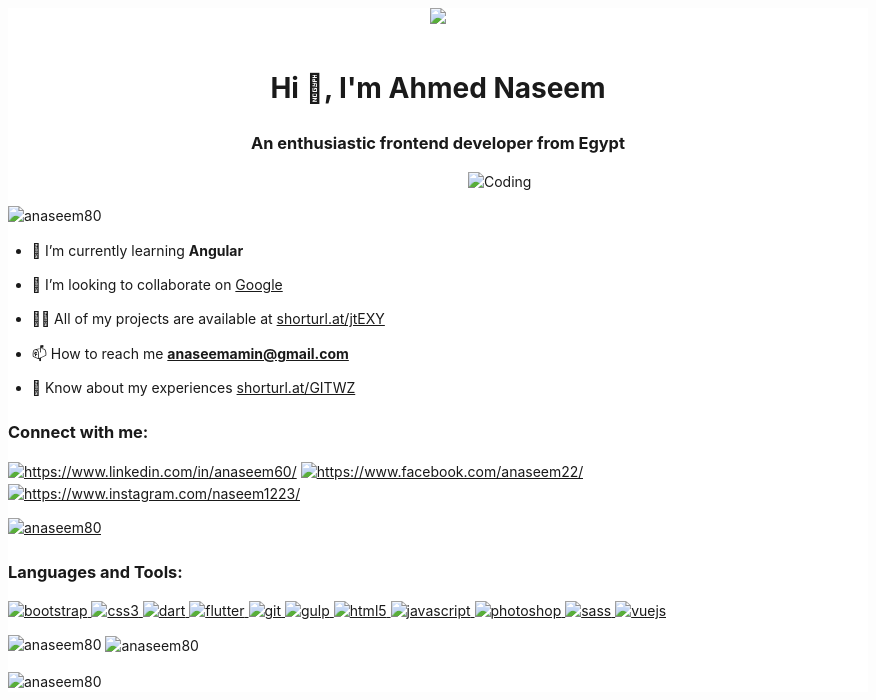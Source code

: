 <p align="center"><img src="https://media.tenor.com/2nKSTDDekOgAAAAC/coding-kira.gif)](shorturl.at/aevM3" width="100%"/></p>
<h1 align="center">Hi 👋, I'm Ahmed Naseem</h1>
<h3 align="center">An enthusiastic frontend developer from Egypt</h3>
<img align="right" alt="Coding" width="400" src="https://media.tenor.com/rf88Pwf2KcsAAAAC/css-ie.gif"/>

<br>
<p align="left"> <img src="https://komarev.com/ghpvc/?username=anaseem80&label=Profile%20views&color=0e75b6&style=flat" alt="anaseem80" /> </p>

- 🌱 I’m currently learning **Angular**

- 👯 I’m looking to collaborate on [Google](www.google.com)

- 👨‍💻 All of my projects are available at [shorturl.at/jtEXY](shorturl.at/jtEXY)

- 📫 How to reach me **anaseemamin@gmail.com**

- 📄 Know about my experiences [shorturl.at/GITWZ](shorturl.at/GITWZ)

<h3 align="left">Connect with me:</h3>
<p align="left">
<a href="https://linkedin.com/in/https://www.linkedin.com/in/anaseem60/" target="blank"><img align="center" src="https://raw.githubusercontent.com/rahuldkjain/github-profile-readme-generator/master/src/images/icons/Social/linked-in-alt.svg" alt="https://www.linkedin.com/in/anaseem60/" height="30" width="40" /></a>
<a href="https://fb.com/https://www.facebook.com/anaseem22/" target="blank"><img align="center" src="https://raw.githubusercontent.com/rahuldkjain/github-profile-readme-generator/master/src/images/icons/Social/facebook.svg" alt="https://www.facebook.com/anaseem22/" height="30" width="40" /></a>
<a href="https://instagram.com/https://www.instagram.com/naseem1223/" target="blank"><img align="center" src="https://raw.githubusercontent.com/rahuldkjain/github-profile-readme-generator/master/src/images/icons/Social/instagram.svg" alt="https://www.instagram.com/naseem1223/" height="30" width="40" /></a>
</p>
<p align="left"> <a href="https://github.com/ryo-ma/github-profile-trophy"><img src="https://github-profile-trophy.vercel.app/?username=anaseem80" alt="anaseem80" /></a> </p>
<h3 align="left">Languages and Tools:</h3>
<p align="left"> <a href="https://getbootstrap.com" target="_blank" rel="noreferrer"> <img src="https://raw.githubusercontent.com/devicons/devicon/master/icons/bootstrap/bootstrap-plain-wordmark.svg" alt="bootstrap" width="40" height="40"/> </a> <a href="https://www.w3schools.com/css/" target="_blank" rel="noreferrer"> <img src="https://raw.githubusercontent.com/devicons/devicon/master/icons/css3/css3-original-wordmark.svg" alt="css3" width="40" height="40"/> </a> <a href="https://dart.dev" target="_blank" rel="noreferrer"> <img src="https://www.vectorlogo.zone/logos/dartlang/dartlang-icon.svg" alt="dart" width="40" height="40"/> </a> <a href="https://flutter.dev" target="_blank" rel="noreferrer"> <img src="https://www.vectorlogo.zone/logos/flutterio/flutterio-icon.svg" alt="flutter" width="40" height="40"/> </a> <a href="https://git-scm.com/" target="_blank" rel="noreferrer"> <img src="https://www.vectorlogo.zone/logos/git-scm/git-scm-icon.svg" alt="git" width="40" height="40"/> </a> <a href="https://gulpjs.com" target="_blank" rel="noreferrer"> <img src="https://raw.githubusercontent.com/devicons/devicon/master/icons/gulp/gulp-plain.svg" alt="gulp" width="40" height="40"/> </a> <a href="https://www.w3.org/html/" target="_blank" rel="noreferrer"> <img src="https://raw.githubusercontent.com/devicons/devicon/master/icons/html5/html5-original-wordmark.svg" alt="html5" width="40" height="40"/> </a> <a href="https://developer.mozilla.org/en-US/docs/Web/JavaScript" target="_blank" rel="noreferrer"> <img src="https://raw.githubusercontent.com/devicons/devicon/master/icons/javascript/javascript-original.svg" alt="javascript" width="40" height="40"/> </a> <a href="https://www.photoshop.com/en" target="_blank" rel="noreferrer"> <img src="https://raw.githubusercontent.com/devicons/devicon/master/icons/photoshop/photoshop-line.svg" alt="photoshop" width="40" height="40"/> </a> <a href="https://sass-lang.com" target="_blank" rel="noreferrer"> <img src="https://raw.githubusercontent.com/devicons/devicon/master/icons/sass/sass-original.svg" alt="sass" width="40" height="40"/> </a> <a href="https://vuejs.org/" target="_blank" rel="noreferrer"> <img src="https://raw.githubusercontent.com/devicons/devicon/master/icons/vuejs/vuejs-original-wordmark.svg" alt="vuejs" width="40" height="40"/> </a> </p>

<p><img align="left" src="https://github-readme-stats.vercel.app/api/top-langs?username=anaseem80&show_icons=true&locale=en&layout=compact" alt="anaseem80" /></p>

<p>&nbsp;<img align="center" src="https://github-readme-stats.vercel.app/api?username=anaseem80&show_icons=true&locale=en" alt="anaseem80" /></p>

<p><img align="center" src="https://github-readme-streak-stats.herokuapp.com/?user=anaseem80&" alt="anaseem80" /></p>

